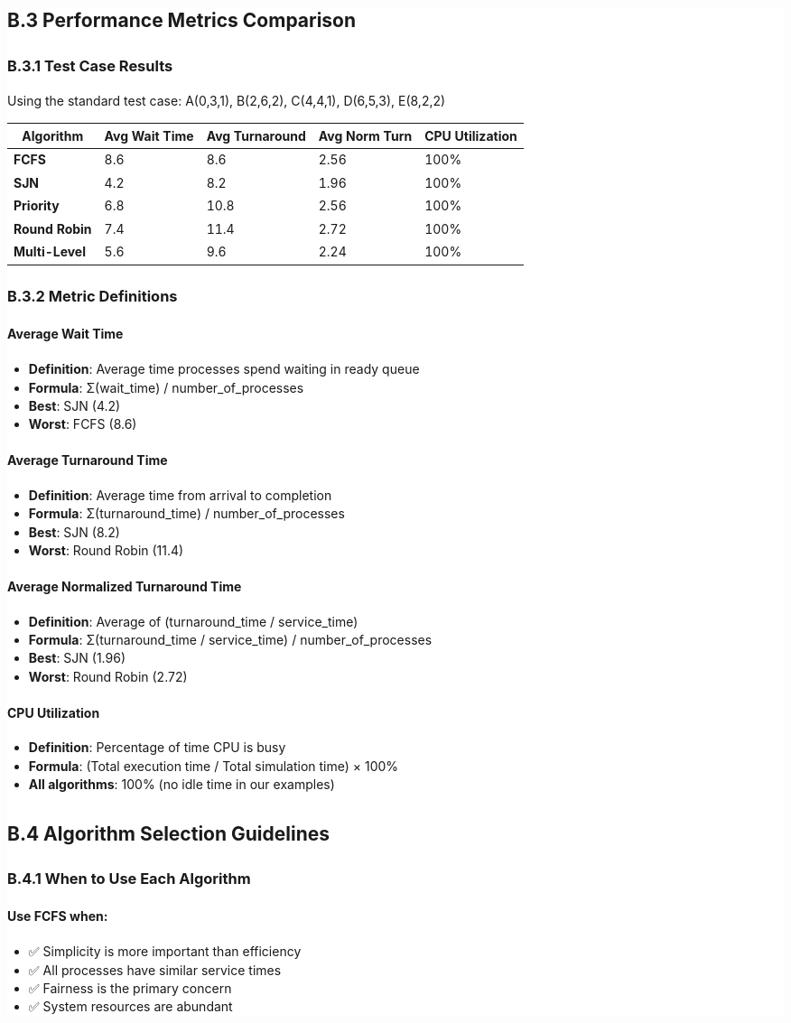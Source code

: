 
## B.3 Performance Metrics Comparison

### B.3.1 Test Case Results
Using the standard test case: A(0,3,1), B(2,6,2), C(4,4,1), D(6,5,3), E(8,2,2)

| Algorithm | Avg Wait Time | Avg Turnaround | Avg Norm Turn | CPU Utilization |
|-----------|---------------|----------------|---------------|-----------------|
| **FCFS** | 8.6 | 8.6 | 2.56 | 100% |
| **SJN** | 4.2 | 8.2 | 1.96 | 100% |
| **Priority** | 6.8 | 10.8 | 2.56 | 100% |
| **Round Robin** | 7.4 | 11.4 | 2.72 | 100% |
| **Multi-Level** | 5.6 | 9.6 | 2.24 | 100% |

### B.3.2 Metric Definitions

#### Average Wait Time
- **Definition**: Average time processes spend waiting in ready queue
- **Formula**: Σ(wait_time) / number_of_processes
- **Best**: SJN (4.2)
- **Worst**: FCFS (8.6)

#### Average Turnaround Time
- **Definition**: Average time from arrival to completion
- **Formula**: Σ(turnaround_time) / number_of_processes
- **Best**: SJN (8.2)
- **Worst**: Round Robin (11.4)

#### Average Normalized Turnaround Time
- **Definition**: Average of (turnaround_time / service_time)
- **Formula**: Σ(turnaround_time / service_time) / number_of_processes
- **Best**: SJN (1.96)
- **Worst**: Round Robin (2.72)

#### CPU Utilization
- **Definition**: Percentage of time CPU is busy
- **Formula**: (Total execution time / Total simulation time) × 100%
- **All algorithms**: 100% (no idle time in our examples)

## B.4 Algorithm Selection Guidelines

### B.4.1 When to Use Each Algorithm

#### Use FCFS when:
- ✅ Simplicity is more important than efficiency
- ✅ All processes have similar service times
- ✅ Fairness is the primary concern
- ✅ System resources are abundant
